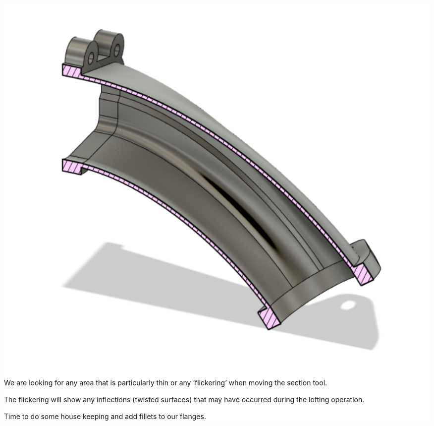 ![Untitled](L9%20-%20F360%20Turbo%20Dump%20Pipe%208fb1740593d943dc9c4d0f8fb8dac7a9/Untitled%2043.png)

We are looking for any area that is particularly thin or any ‘flickering’ when moving the section tool.

The flickering will show any inflections (twisted surfaces) that may have occurred during the lofting operation.

Time to do some house keeping and add fillets to our flanges.
